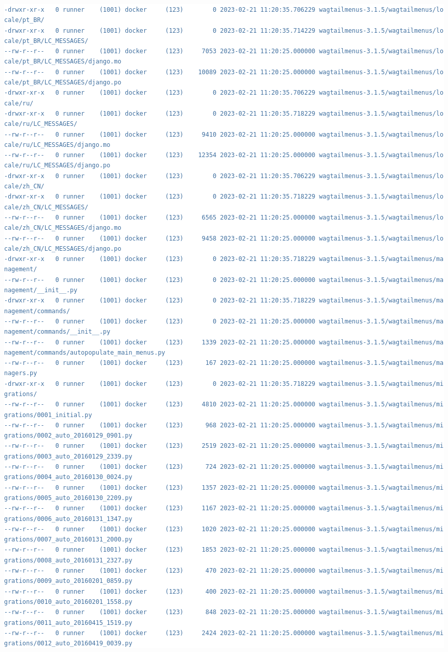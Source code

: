 ```diff
-drwxr-xr-x   0 runner    (1001) docker     (123)        0 2023-02-21 11:20:35.706229 wagtailmenus-3.1.5/wagtailmenus/locale/pt_BR/
-drwxr-xr-x   0 runner    (1001) docker     (123)        0 2023-02-21 11:20:35.714229 wagtailmenus-3.1.5/wagtailmenus/locale/pt_BR/LC_MESSAGES/
--rw-r--r--   0 runner    (1001) docker     (123)     7053 2023-02-21 11:20:25.000000 wagtailmenus-3.1.5/wagtailmenus/locale/pt_BR/LC_MESSAGES/django.mo
--rw-r--r--   0 runner    (1001) docker     (123)    10089 2023-02-21 11:20:25.000000 wagtailmenus-3.1.5/wagtailmenus/locale/pt_BR/LC_MESSAGES/django.po
-drwxr-xr-x   0 runner    (1001) docker     (123)        0 2023-02-21 11:20:35.706229 wagtailmenus-3.1.5/wagtailmenus/locale/ru/
-drwxr-xr-x   0 runner    (1001) docker     (123)        0 2023-02-21 11:20:35.718229 wagtailmenus-3.1.5/wagtailmenus/locale/ru/LC_MESSAGES/
--rw-r--r--   0 runner    (1001) docker     (123)     9410 2023-02-21 11:20:25.000000 wagtailmenus-3.1.5/wagtailmenus/locale/ru/LC_MESSAGES/django.mo
--rw-r--r--   0 runner    (1001) docker     (123)    12354 2023-02-21 11:20:25.000000 wagtailmenus-3.1.5/wagtailmenus/locale/ru/LC_MESSAGES/django.po
-drwxr-xr-x   0 runner    (1001) docker     (123)        0 2023-02-21 11:20:35.706229 wagtailmenus-3.1.5/wagtailmenus/locale/zh_CN/
-drwxr-xr-x   0 runner    (1001) docker     (123)        0 2023-02-21 11:20:35.718229 wagtailmenus-3.1.5/wagtailmenus/locale/zh_CN/LC_MESSAGES/
--rw-r--r--   0 runner    (1001) docker     (123)     6565 2023-02-21 11:20:25.000000 wagtailmenus-3.1.5/wagtailmenus/locale/zh_CN/LC_MESSAGES/django.mo
--rw-r--r--   0 runner    (1001) docker     (123)     9458 2023-02-21 11:20:25.000000 wagtailmenus-3.1.5/wagtailmenus/locale/zh_CN/LC_MESSAGES/django.po
-drwxr-xr-x   0 runner    (1001) docker     (123)        0 2023-02-21 11:20:35.718229 wagtailmenus-3.1.5/wagtailmenus/management/
--rw-r--r--   0 runner    (1001) docker     (123)        0 2023-02-21 11:20:25.000000 wagtailmenus-3.1.5/wagtailmenus/management/__init__.py
-drwxr-xr-x   0 runner    (1001) docker     (123)        0 2023-02-21 11:20:35.718229 wagtailmenus-3.1.5/wagtailmenus/management/commands/
--rw-r--r--   0 runner    (1001) docker     (123)        0 2023-02-21 11:20:25.000000 wagtailmenus-3.1.5/wagtailmenus/management/commands/__init__.py
--rw-r--r--   0 runner    (1001) docker     (123)     1339 2023-02-21 11:20:25.000000 wagtailmenus-3.1.5/wagtailmenus/management/commands/autopopulate_main_menus.py
--rw-r--r--   0 runner    (1001) docker     (123)      167 2023-02-21 11:20:25.000000 wagtailmenus-3.1.5/wagtailmenus/managers.py
-drwxr-xr-x   0 runner    (1001) docker     (123)        0 2023-02-21 11:20:35.718229 wagtailmenus-3.1.5/wagtailmenus/migrations/
--rw-r--r--   0 runner    (1001) docker     (123)     4810 2023-02-21 11:20:25.000000 wagtailmenus-3.1.5/wagtailmenus/migrations/0001_initial.py
--rw-r--r--   0 runner    (1001) docker     (123)      968 2023-02-21 11:20:25.000000 wagtailmenus-3.1.5/wagtailmenus/migrations/0002_auto_20160129_0901.py
--rw-r--r--   0 runner    (1001) docker     (123)     2519 2023-02-21 11:20:25.000000 wagtailmenus-3.1.5/wagtailmenus/migrations/0003_auto_20160129_2339.py
--rw-r--r--   0 runner    (1001) docker     (123)      724 2023-02-21 11:20:25.000000 wagtailmenus-3.1.5/wagtailmenus/migrations/0004_auto_20160130_0024.py
--rw-r--r--   0 runner    (1001) docker     (123)     1357 2023-02-21 11:20:25.000000 wagtailmenus-3.1.5/wagtailmenus/migrations/0005_auto_20160130_2209.py
--rw-r--r--   0 runner    (1001) docker     (123)     1167 2023-02-21 11:20:25.000000 wagtailmenus-3.1.5/wagtailmenus/migrations/0006_auto_20160131_1347.py
--rw-r--r--   0 runner    (1001) docker     (123)     1020 2023-02-21 11:20:25.000000 wagtailmenus-3.1.5/wagtailmenus/migrations/0007_auto_20160131_2000.py
--rw-r--r--   0 runner    (1001) docker     (123)     1853 2023-02-21 11:20:25.000000 wagtailmenus-3.1.5/wagtailmenus/migrations/0008_auto_20160131_2327.py
--rw-r--r--   0 runner    (1001) docker     (123)      470 2023-02-21 11:20:25.000000 wagtailmenus-3.1.5/wagtailmenus/migrations/0009_auto_20160201_0859.py
--rw-r--r--   0 runner    (1001) docker     (123)      400 2023-02-21 11:20:25.000000 wagtailmenus-3.1.5/wagtailmenus/migrations/0010_auto_20160201_1558.py
--rw-r--r--   0 runner    (1001) docker     (123)      848 2023-02-21 11:20:25.000000 wagtailmenus-3.1.5/wagtailmenus/migrations/0011_auto_20160415_1519.py
--rw-r--r--   0 runner    (1001) docker     (123)     2424 2023-02-21 11:20:25.000000 wagtailmenus-3.1.5/wagtailmenus/migrations/0012_auto_20160419_0039.py
```